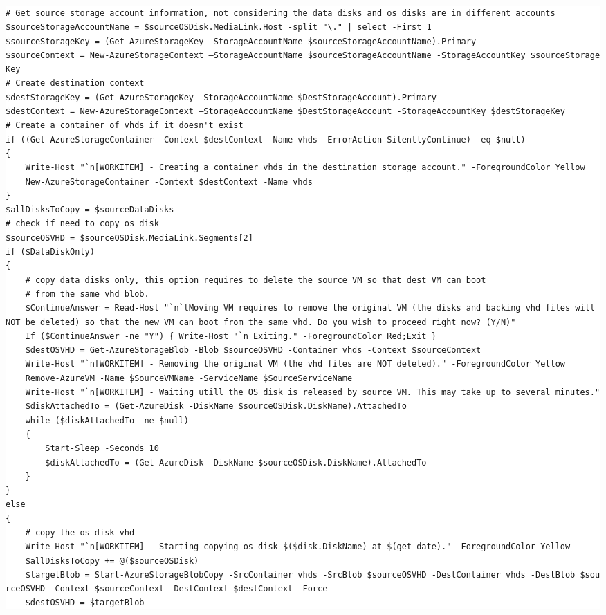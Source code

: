     # Get source storage account information, not considering the data disks and os disks are in different accounts
    $sourceStorageAccountName = $sourceOSDisk.MediaLink.Host -split "\." | select -First 1
    $sourceStorageKey = (Get-AzureStorageKey -StorageAccountName $sourceStorageAccountName).Primary
    $sourceContext = New-AzureStorageContext –StorageAccountName $sourceStorageAccountName -StorageAccountKey $sourceStorageKey
    # Create destination context
    $destStorageKey = (Get-AzureStorageKey -StorageAccountName $DestStorageAccount).Primary
    $destContext = New-AzureStorageContext –StorageAccountName $DestStorageAccount -StorageAccountKey $destStorageKey
    # Create a container of vhds if it doesn't exist
    if ((Get-AzureStorageContainer -Context $destContext -Name vhds -ErrorAction SilentlyContinue) -eq $null)
    {
        Write-Host "`n[WORKITEM] - Creating a container vhds in the destination storage account." -ForegroundColor Yellow
        New-AzureStorageContainer -Context $destContext -Name vhds
    }
    $allDisksToCopy = $sourceDataDisks
    # check if need to copy os disk
    $sourceOSVHD = $sourceOSDisk.MediaLink.Segments[2]
    if ($DataDiskOnly)
    {
        # copy data disks only, this option requires to delete the source VM so that dest VM can boot
        # from the same vhd blob.
        $ContinueAnswer = Read-Host "`n`tMoving VM requires to remove the original VM (the disks and backing vhd files will NOT be deleted) so that the new VM can boot from the same vhd. Do you wish to proceed right now? (Y/N)"
        If ($ContinueAnswer -ne "Y") { Write-Host "`n Exiting." -ForegroundColor Red;Exit }
        $destOSVHD = Get-AzureStorageBlob -Blob $sourceOSVHD -Container vhds -Context $sourceContext
        Write-Host "`n[WORKITEM] - Removing the original VM (the vhd files are NOT deleted)." -ForegroundColor Yellow
        Remove-AzureVM -Name $SourceVMName -ServiceName $SourceServiceName
        Write-Host "`n[WORKITEM] - Waiting utill the OS disk is released by source VM. This may take up to several minutes."
        $diskAttachedTo = (Get-AzureDisk -DiskName $sourceOSDisk.DiskName).AttachedTo
        while ($diskAttachedTo -ne $null)
        {
    	    Start-Sleep -Seconds 10
    	    $diskAttachedTo = (Get-AzureDisk -DiskName $sourceOSDisk.DiskName).AttachedTo
        }
    }
    else
    {
        # copy the os disk vhd
        Write-Host "`n[WORKITEM] - Starting copying os disk $($disk.DiskName) at $(get-date)." -ForegroundColor Yellow
        $allDisksToCopy += @($sourceOSDisk)
        $targetBlob = Start-AzureStorageBlobCopy -SrcContainer vhds -SrcBlob $sourceOSVHD -DestContainer vhds -DestBlob $sourceOSVHD -Context $sourceContext -DestContext $destContext -Force
        $destOSVHD = $targetBlob

[1]: ./media/storage-migration-to-premium-storage/migration-to-premium-storage-1.png
[2]: ./media/storage-migration-to-premium-storage/migration-to-premium-storage-2.png
[3]: ./media/storage-migration-to-premium-storage/migration-to-premium-storage-3.png